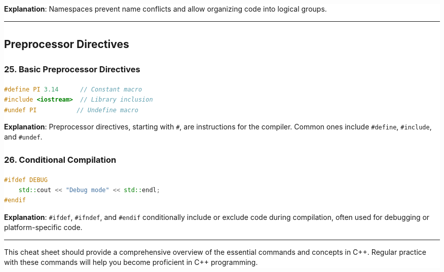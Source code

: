 **Explanation**: Namespaces prevent name conflicts and allow organizing code into logical groups.

---

## **Preprocessor Directives**

### 25. **Basic Preprocessor Directives**

```cpp
#define PI 3.14      // Constant macro
#include <iostream>  // Library inclusion
#undef PI           // Undefine macro
```

**Explanation**: Preprocessor directives, starting with `#`, are instructions for the compiler. Common ones include `#define`, `#include`, and `#undef`.

### 26. **Conditional Compilation**

```cpp
#ifdef DEBUG
    std::cout << "Debug mode" << std::endl;
#endif
```

**Explanation**: `#ifdef`, `#ifndef`, and `#endif` conditionally include or exclude code during compilation, often used for debugging or platform-specific code.

---

This cheat sheet should provide a comprehensive overview of the essential commands and concepts in C++. Regular practice with these commands will help you become proficient in C++ programming.
